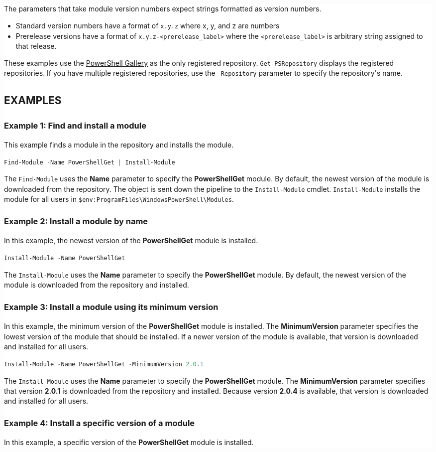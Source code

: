 The parameters that take module version numbers expect strings formatted as version numbers.

- Standard version numbers have a format of `x.y.z` where x, y, and z are numbers
- Prerelease versions have a format of `x.y.z-<prerelease_label>` where the `<prerelease_label>` is
  arbitrary string assigned to that release.

These examples use the [PowerShell Gallery](https://www.powershellgallery.com/) as the only
registered repository. `Get-PSRepository` displays the registered repositories. If you have multiple
registered repositories, use the `-Repository` parameter to specify the repository's name.

## EXAMPLES

### Example 1: Find and install a module

This example finds a module in the repository and installs the module.

```powershell
Find-Module -Name PowerShellGet | Install-Module
```

The `Find-Module` uses the **Name** parameter to specify the **PowerShellGet** module. By default,
the newest version of the module is downloaded from the repository. The object is sent down the
pipeline to the `Install-Module` cmdlet. `Install-Module` installs the module for all users in
`$env:ProgramFiles\WindowsPowerShell\Modules`.

### Example 2: Install a module by name

In this example, the newest version of the **PowerShellGet** module is installed.

```powershell
Install-Module -Name PowerShellGet
```

The `Install-Module` uses the **Name** parameter to specify the **PowerShellGet** module. By
default, the newest version of the module is downloaded from the repository and installed.

### Example 3: Install a module using its minimum version

In this example, the minimum version of the **PowerShellGet** module is installed. The
**MinimumVersion** parameter specifies the lowest version of the module that should be installed. If
a newer version of the module is available, that version is downloaded and installed for all users.

```powershell
Install-Module -Name PowerShellGet -MinimumVersion 2.0.1
```

The `Install-Module` uses the **Name** parameter to specify the **PowerShellGet** module. The
**MinimumVersion** parameter specifies that version **2.0.1** is downloaded from the repository and
installed. Because version **2.0.4** is available, that version is downloaded and installed for all
users.

### Example 4: Install a specific version of a module

In this example, a specific version of the **PowerShellGet** module is installed.

